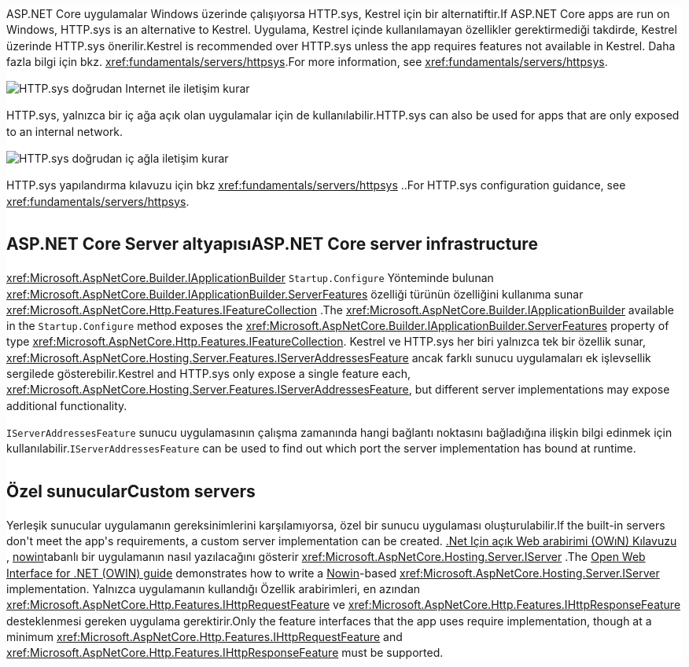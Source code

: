 <span data-ttu-id="43c2a-189">ASP.NET Core uygulamalar Windows üzerinde çalışıyorsa HTTP.sys, Kestrel için bir alternatiftir.</span><span class="sxs-lookup"><span data-stu-id="43c2a-189">If ASP.NET Core apps are run on Windows, HTTP.sys is an alternative to Kestrel.</span></span> <span data-ttu-id="43c2a-190">Uygulama, Kestrel içinde kullanılamayan özellikler gerektirmediği takdirde, Kestrel üzerinde HTTP.sys önerilir.</span><span class="sxs-lookup"><span data-stu-id="43c2a-190">Kestrel is recommended over HTTP.sys unless the app requires features not available in Kestrel.</span></span> <span data-ttu-id="43c2a-191">Daha fazla bilgi için bkz. <xref:fundamentals/servers/httpsys>.</span><span class="sxs-lookup"><span data-stu-id="43c2a-191">For more information, see <xref:fundamentals/servers/httpsys>.</span></span>

![HTTP.sys doğrudan Internet ile iletişim kurar](httpsys/_static/httpsys-to-internet.png)

<span data-ttu-id="43c2a-193">HTTP.sys, yalnızca bir iç ağa açık olan uygulamalar için de kullanılabilir.</span><span class="sxs-lookup"><span data-stu-id="43c2a-193">HTTP.sys can also be used for apps that are only exposed to an internal network.</span></span>

![HTTP.sys doğrudan iç ağla iletişim kurar](httpsys/_static/httpsys-to-internal.png)

<span data-ttu-id="43c2a-195">HTTP.sys yapılandırma kılavuzu için bkz <xref:fundamentals/servers/httpsys> ..</span><span class="sxs-lookup"><span data-stu-id="43c2a-195">For HTTP.sys configuration guidance, see <xref:fundamentals/servers/httpsys>.</span></span>

## <a name="aspnet-core-server-infrastructure"></a><span data-ttu-id="43c2a-196">ASP.NET Core Server altyapısı</span><span class="sxs-lookup"><span data-stu-id="43c2a-196">ASP.NET Core server infrastructure</span></span>

<span data-ttu-id="43c2a-197"><xref:Microsoft.AspNetCore.Builder.IApplicationBuilder> `Startup.Configure` Yönteminde bulunan <xref:Microsoft.AspNetCore.Builder.IApplicationBuilder.ServerFeatures> özelliği türünün özelliğini kullanıma sunar <xref:Microsoft.AspNetCore.Http.Features.IFeatureCollection> .</span><span class="sxs-lookup"><span data-stu-id="43c2a-197">The <xref:Microsoft.AspNetCore.Builder.IApplicationBuilder> available in the `Startup.Configure` method exposes the <xref:Microsoft.AspNetCore.Builder.IApplicationBuilder.ServerFeatures> property of type <xref:Microsoft.AspNetCore.Http.Features.IFeatureCollection>.</span></span> <span data-ttu-id="43c2a-198">Kestrel ve HTTP.sys her biri yalnızca tek bir özellik sunar, <xref:Microsoft.AspNetCore.Hosting.Server.Features.IServerAddressesFeature> ancak farklı sunucu uygulamaları ek işlevsellik sergilede gösterebilir.</span><span class="sxs-lookup"><span data-stu-id="43c2a-198">Kestrel and HTTP.sys only expose a single feature each, <xref:Microsoft.AspNetCore.Hosting.Server.Features.IServerAddressesFeature>, but different server implementations may expose additional functionality.</span></span>

<span data-ttu-id="43c2a-199">`IServerAddressesFeature` sunucu uygulamasının çalışma zamanında hangi bağlantı noktasını bağladığına ilişkin bilgi edinmek için kullanılabilir.</span><span class="sxs-lookup"><span data-stu-id="43c2a-199">`IServerAddressesFeature` can be used to find out which port the server implementation has bound at runtime.</span></span>

## <a name="custom-servers"></a><span data-ttu-id="43c2a-200">Özel sunucular</span><span class="sxs-lookup"><span data-stu-id="43c2a-200">Custom servers</span></span>

<span data-ttu-id="43c2a-201">Yerleşik sunucular uygulamanın gereksinimlerini karşılamıyorsa, özel bir sunucu uygulaması oluşturulabilir.</span><span class="sxs-lookup"><span data-stu-id="43c2a-201">If the built-in servers don't meet the app's requirements, a custom server implementation can be created.</span></span> <span data-ttu-id="43c2a-202">[.Net Için açık Web arabirimi (OWıN) Kılavuzu](xref:fundamentals/owin) , [nowin](https://github.com/Bobris/Nowin)tabanlı bir uygulamanın nasıl yazılacağını gösterir <xref:Microsoft.AspNetCore.Hosting.Server.IServer> .</span><span class="sxs-lookup"><span data-stu-id="43c2a-202">The [Open Web Interface for .NET (OWIN) guide](xref:fundamentals/owin) demonstrates how to write a [Nowin](https://github.com/Bobris/Nowin)-based <xref:Microsoft.AspNetCore.Hosting.Server.IServer> implementation.</span></span> <span data-ttu-id="43c2a-203">Yalnızca uygulamanın kullandığı Özellik arabirimleri, en azından <xref:Microsoft.AspNetCore.Http.Features.IHttpRequestFeature> ve <xref:Microsoft.AspNetCore.Http.Features.IHttpResponseFeature> desteklenmesi gereken uygulama gerektirir.</span><span class="sxs-lookup"><span data-stu-id="43c2a-203">Only the feature interfaces that the app uses require implementation, though at a minimum <xref:Microsoft.AspNetCore.Http.Features.IHttpRequestFeature> and <xref:Microsoft.AspNetCore.Http.Features.IHttpResponseFeature> must be supported.</span></span>
